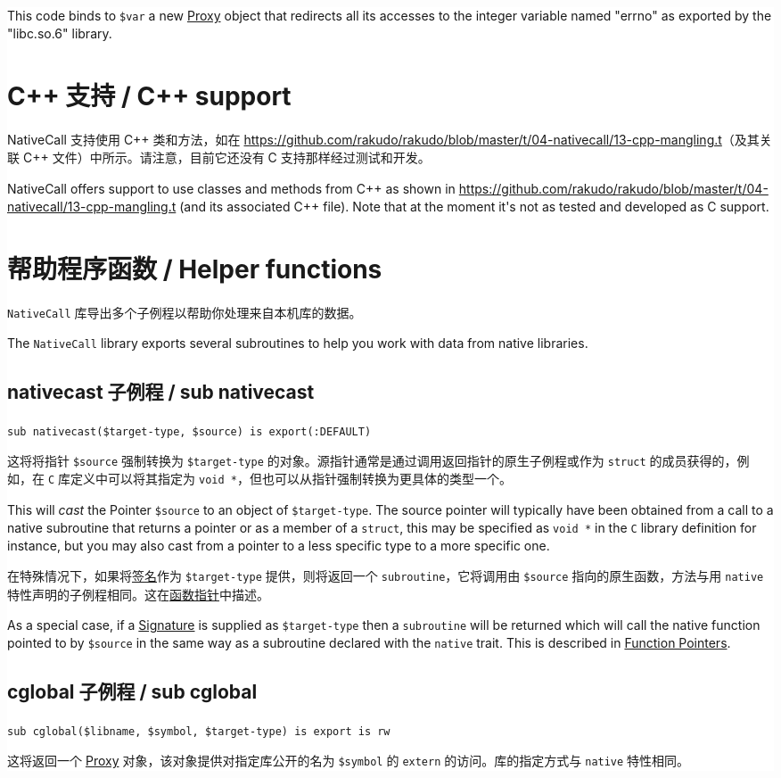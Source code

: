 This code binds to `$var` a new [Proxy](https://docs.perl6.org/type/Proxy) object that redirects all its accesses to the integer variable named "errno" as exported by the "libc.so.6" library.

<a id="c-%E6%94%AF%E6%8C%81--c-support"></a>
# C++ 支持 / C++ support

NativeCall 支持使用 C++ 类和方法，如在 <https://github.com/rakudo/rakudo/blob/master/t/04-nativecall/13-cpp-mangling.t>（及其关联 C++ 文件）中所示。请注意，目前它还没有 C 支持那样经过测试和开发。

NativeCall offers support to use classes and methods from C++ as shown in <https://github.com/rakudo/rakudo/blob/master/t/04-nativecall/13-cpp-mangling.t> (and its associated C++ file). Note that at the moment it's not as tested and developed as C support.

<a id="%E5%B8%AE%E5%8A%A9%E7%A8%8B%E5%BA%8F%E5%87%BD%E6%95%B0--helper-functions"></a>
# 帮助程序函数 / Helper functions

`NativeCall` 库导出多个子例程以帮助你处理来自本机库的数据。

The `NativeCall` library exports several subroutines to help you work with data from native libraries.

<a id="nativecast-%E5%AD%90%E4%BE%8B%E7%A8%8B--sub-nativecast"></a>
## nativecast 子例程 / sub nativecast

```Perl6
sub nativecast($target-type, $source) is export(:DEFAULT)
```

这将将指针 `$source` 强制转换为 `$target-type` 的对象。源指针通常是通过调用返回指针的原生子例程或作为 `struct` 的成员获得的，例如，在 `C` 库定义中可以将其指定为 `void *`，但也可以从指针强制转换为更具体的类型一个。

This will *cast* the Pointer `$source` to an object of `$target-type`. The source pointer will typically have been obtained from a call to a native subroutine that returns a pointer or as a member of a `struct`, this may be specified as `void *` in the `C` library definition for instance, but you may also cast from a pointer to a less specific type to a more specific one.

在特殊情况下，如果将[签名](https://docs.perl6.org/type/Signature)作为 `$target-type` 提供，则将返回一个 `subroutine`，它将调用由 `$source` 指向的原生函数，方法与用 `native` 特性声明的子例程相同。这在[函数指针](https://docs.perl6.org/language/nativecall#Function_pointers)中描述。

As a special case, if a [Signature](https://docs.perl6.org/type/Signature) is supplied as `$target-type` then a `subroutine` will be returned which will call the native function pointed to by `$source` in the same way as a subroutine declared with the `native` trait. This is described in [Function Pointers](https://docs.perl6.org/language/nativecall#Function_pointers).

<a id="cglobal-%E5%AD%90%E4%BE%8B%E7%A8%8B--sub-cglobal"></a>
## cglobal 子例程 / sub cglobal

```Perl6
sub cglobal($libname, $symbol, $target-type) is export is rw
```

这将返回一个 [Proxy](https://docs.perl6.org/type/Proxy) 对象，该对象提供对指定库公开的名为 `$symbol` 的 `extern` 的访问。库的指定方式与 `native` 特性相同。
